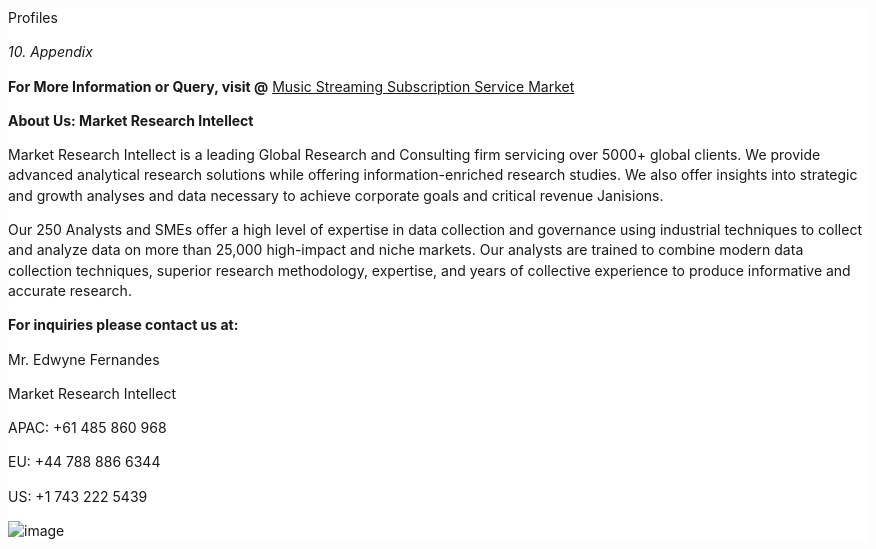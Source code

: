 Profiles</span></em></p><p><em><span class="font-[700]">10. Appendix</span></em></p><p><span class="font-[700]"><strong>For More Information or Query, visit&nbsp;@</strong>&nbsp;</span><span class="font-[700]"><a href="https://www.marketresearchintellect.com/product/global-music-streaming-subscription-service-market-size-and-forecast/?utm_source=Linkedin&utm_medium=047" target="_blank" data-tracking-control-name="article-ssr-frontend-pulse_little-text-block" data-tracking-will-navigate="" data-test-link="">Music Streaming Subscription Service Market</a></span></p><p><strong><span class="font-[700]">About Us: Market Research Intellect</span></strong></p><p><span class="">Market Research Intellect is a leading Global Research and Consulting firm servicing over 5000+ global clients. We provide advanced analytical research solutions while offering information-enriched research studies.&nbsp;</span>We also offer insights into strategic and growth analyses and data necessary to achieve corporate goals and critical revenue Janisions.</p><p><span class="">Our 250 Analysts and SMEs offer a high level of expertise in data collection and governance using industrial techniques to collect and analyze data on more than 25,000 high-impact and niche markets. Our analysts are trained to combine modern data collection techniques, superior research methodology, expertise, and years of collective experience to produce informative and accurate research.</span></p><p><strong>For inquiries please contact us at:</strong></p><p>Mr. Edwyne Fernandes</p><p>Market Research Intellect</p><p>APAC: +61 485 860 968</p><p>EU: +44 788 886 6344</p><p>US: +1 743 222 5439</p>
![image](https://github.com/user-attachments/assets/0b28a8ea-48f2-4d48-9a72-51fabcf43ddf)
